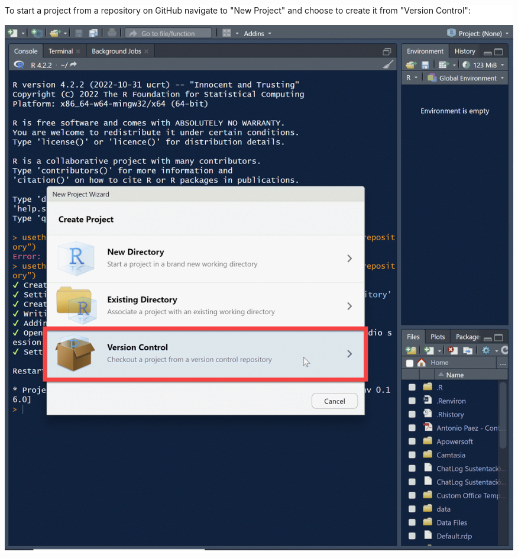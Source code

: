 To start a project from a repository on GitHub navigate to "New Project" and choose to create it from "Version Control":

![Create a Project from Version Control](Session-04-Figure-14.png)
